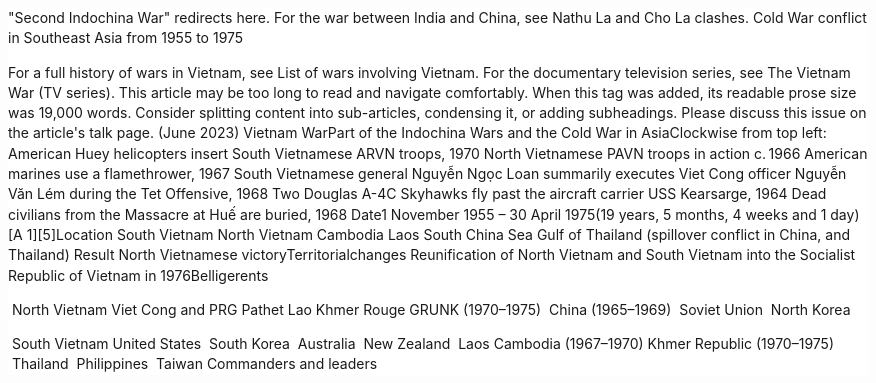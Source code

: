 
"Second Indochina War" redirects here. For the war between India and China, see Nathu La and Cho La clashes.
Cold War conflict in Southeast Asia from 1955 to 1975


For a full history of wars in Vietnam, see List of wars involving Vietnam. For the documentary television series, see The Vietnam War (TV series).
This article may be too long to read and navigate comfortably. When this tag was added, its readable prose size was 19,000 words. Consider splitting content into sub-articles, condensing it, or adding subheadings. Please discuss this issue on the article's talk page. (June 2023)
Vietnam WarPart of the Indochina Wars and the Cold War in AsiaClockwise from top left: 
American Huey helicopters insert South Vietnamese ARVN troops, 1970
North Vietnamese PAVN troops in action c. 1966
American marines use a flamethrower, 1967
South Vietnamese general Nguyễn Ngọc Loan summarily executes Viet Cong officer Nguyễn Văn Lém during the Tet Offensive, 1968
Two Douglas A-4C Skyhawks fly past the aircraft carrier USS Kearsarge, 1964
Dead civilians from the Massacre at Huế are buried, 1968
Date1 November 1955 – 30 April 1975(19 years, 5 months, 4 weeks and 1 day)[A 1][5]Location
South Vietnam
North Vietnam
Cambodia
Laos
South China Sea
Gulf of Thailand (spillover conflict in China, and Thailand)
Result
North Vietnamese victoryTerritorialchanges
Reunification of North Vietnam and South Vietnam into the Socialist Republic of Vietnam in 1976Belligerents

 North Vietnam
 Viet Cong and PRG
 Pathet Lao
 Khmer Rouge
 GRUNK (1970–1975)
 China (1965–1969)
 Soviet Union
 North Korea


 South Vietnam
 United States
 South Korea
 Australia
 New Zealand
 Laos
 Cambodia (1967–1970)
 Khmer Republic (1970–1975)
 Thailand
 Philippines
 Taiwan
Commanders and leaders
